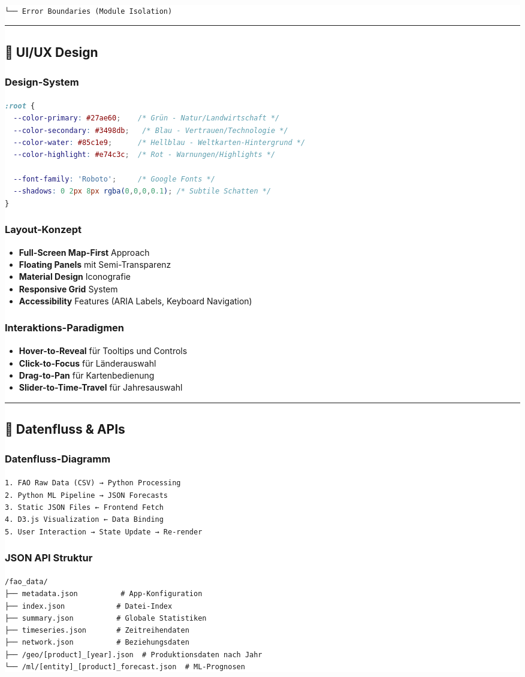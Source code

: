 ```
└── Error Boundaries (Module Isolation)
```

---

## 🎨 UI/UX Design

### Design-System
```css
:root {
  --color-primary: #27ae60;    /* Grün - Natur/Landwirtschaft */
  --color-secondary: #3498db;   /* Blau - Vertrauen/Technologie */
  --color-water: #85c1e9;      /* Hellblau - Weltkarten-Hintergrund */
  --color-highlight: #e74c3c;  /* Rot - Warnungen/Highlights */
  
  --font-family: 'Roboto';     /* Google Fonts */
  --shadows: 0 2px 8px rgba(0,0,0,0.1); /* Subtile Schatten */
}
```

### Layout-Konzept
- **Full-Screen Map-First** Approach
- **Floating Panels** mit Semi-Transparenz
- **Material Design** Iconografie
- **Responsive Grid** System
- **Accessibility** Features (ARIA Labels, Keyboard Navigation)

### Interaktions-Paradigmen
- **Hover-to-Reveal** für Tooltips und Controls
- **Click-to-Focus** für Länderauswahl
- **Drag-to-Pan** für Kartenbedienung
- **Slider-to-Time-Travel** für Jahresauswahl

---

## 🔄 Datenfluss & APIs

### Datenfluss-Diagramm
```
1. FAO Raw Data (CSV) → Python Processing
2. Python ML Pipeline → JSON Forecasts
3. Static JSON Files ← Frontend Fetch
4. D3.js Visualization ← Data Binding
5. User Interaction → State Update → Re-render
```

### JSON API Struktur
```
/fao_data/
├── metadata.json          # App-Konfiguration
├── index.json            # Datei-Index
├── summary.json          # Globale Statistiken
├── timeseries.json       # Zeitreihendaten
├── network.json          # Beziehungsdaten
├── /geo/[product]_[year].json  # Produktionsdaten nach Jahr
└── /ml/[entity]_[product]_forecast.json  # ML-Prognosen
```

